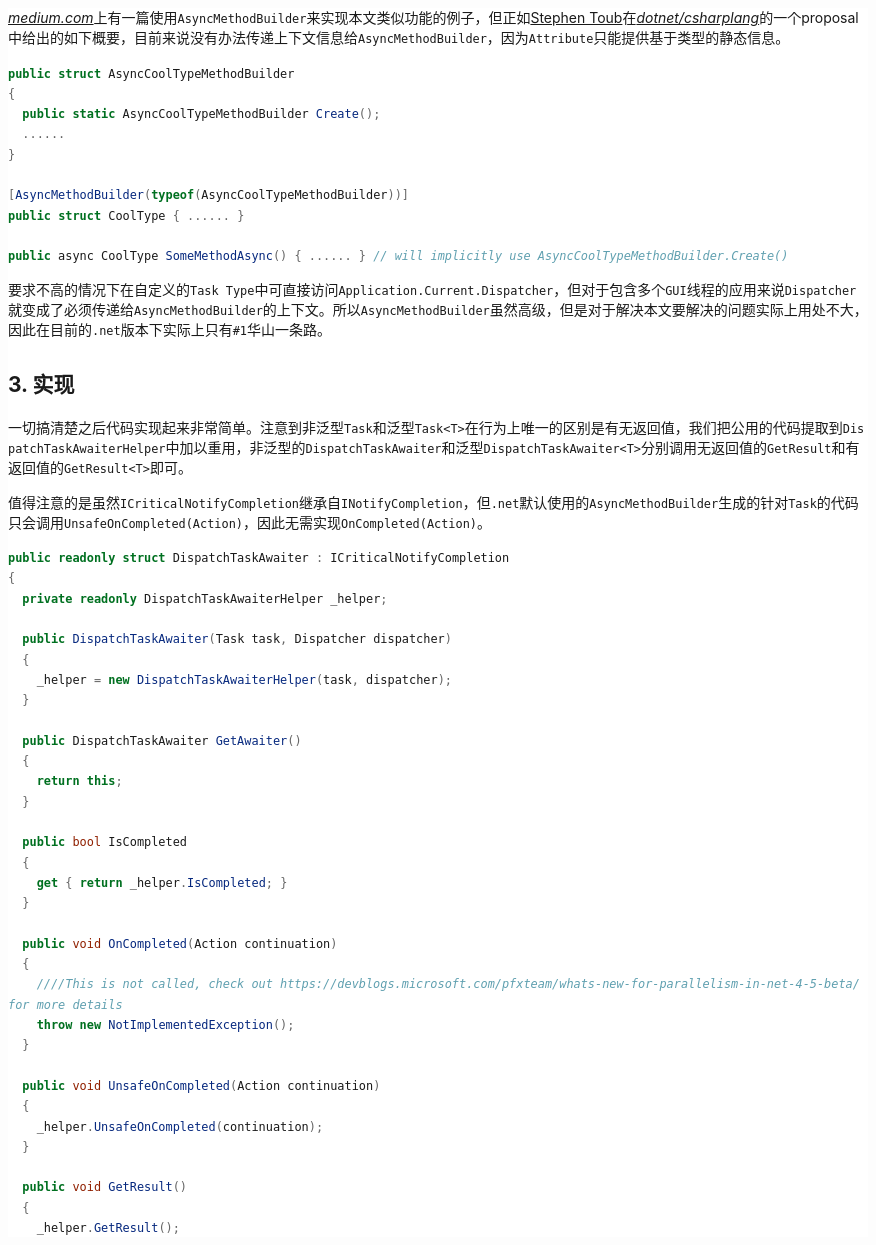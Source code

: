 [*medium.com*](https://medium.com/criteo-labs/switching-back-to-the-ui-thread-in-wpf-uwp-in-modern-c-5dc1cc8efa5e)上有一篇使用`AsyncMethodBuilder`来实现本文类似功能的例子，但正如[Stephen Toub](https://github.com/stephentoub)在[*dotnet/csharplang*](https://github.com/dotnet/csharplang/issues/1407)的一个proposal中给出的如下概要，目前来说没有办法传递上下文信息给`AsyncMethodBuilder`，因为`Attribute`只能提供基于类型的静态信息。

```c#
public struct AsyncCoolTypeMethodBuilder
{
  public static AsyncCoolTypeMethodBuilder Create();
  ......
}

[AsyncMethodBuilder(typeof(AsyncCoolTypeMethodBuilder))]
public struct CoolType { ...... }

public async CoolType SomeMethodAsync() { ...... } // will implicitly use AsyncCoolTypeMethodBuilder.Create()
```

要求不高的情况下在自定义的`Task Type`中可直接访问`Application.Current.Dispatcher`，但对于包含多个`GUI`线程的应用来说`Dispatcher`就变成了必须传递给`AsyncMethodBuilder`的上下文。所以`AsyncMethodBuilder`虽然高级，但是对于解决本文要解决的问题实际上用处不大，因此在目前的`.net`版本下实际上只有`#1`华山一条路。

## 3. 实现

一切搞清楚之后代码实现起来非常简单。注意到非泛型`Task`和泛型`Task<T>`在行为上唯一的区别是有无返回值，我们把公用的代码提取到`DispatchTaskAwaiterHelper`中加以重用，非泛型的`DispatchTaskAwaiter`和泛型`DispatchTaskAwaiter<T>`分别调用无返回值的`GetResult`和有返回值的`GetResult<T>`即可。

值得注意的是虽然`ICriticalNotifyCompletion`继承自`INotifyCompletion`，但`.net`默认使用的`AsyncMethodBuilder`生成的针对`Task`的代码只会调用`UnsafeOnCompleted(Action)`，因此无需实现`OnCompleted(Action)`。

```c#
public readonly struct DispatchTaskAwaiter : ICriticalNotifyCompletion
{
  private readonly DispatchTaskAwaiterHelper _helper;

  public DispatchTaskAwaiter(Task task, Dispatcher dispatcher)
  {
    _helper = new DispatchTaskAwaiterHelper(task, dispatcher);
  }
  
  public DispatchTaskAwaiter GetAwaiter()
  {
    return this;
  }
  
  public bool IsCompleted
  {
    get { return _helper.IsCompleted; }
  }
    
  public void OnCompleted(Action continuation)
  {
    ////This is not called, check out https://devblogs.microsoft.com/pfxteam/whats-new-for-parallelism-in-net-4-5-beta/ for more details
    throw new NotImplementedException();
  }

  public void UnsafeOnCompleted(Action continuation)
  {
    _helper.UnsafeOnCompleted(continuation);
  }

  public void GetResult()
  {
    _helper.GetResult();
```